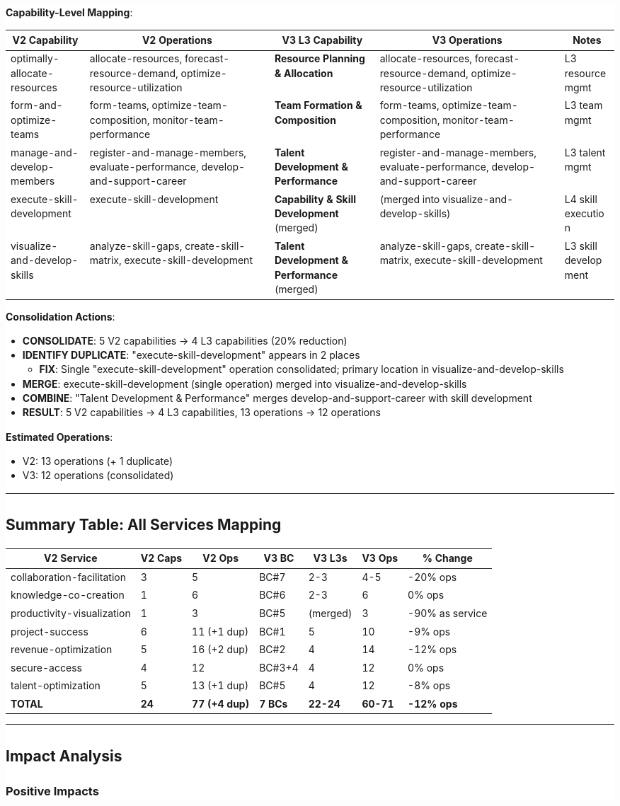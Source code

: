 **Capability-Level Mapping**:

| V2 Capability | V2 Operations | V3 L3 Capability | V3 Operations | Notes |
|--------------|---------------|-----------------|--------------|-------|
| optimally-allocate-resources | allocate-resources, forecast-resource-demand, optimize-resource-utilization | **Resource Planning & Allocation** | allocate-resources, forecast-resource-demand, optimize-resource-utilization | L3 resource mgmt |
| form-and-optimize-teams | form-teams, optimize-team-composition, monitor-team-performance | **Team Formation & Composition** | form-teams, optimize-team-composition, monitor-team-performance | L3 team mgmt |
| manage-and-develop-members | register-and-manage-members, evaluate-performance, develop-and-support-career | **Talent Development & Performance** | register-and-manage-members, evaluate-performance, develop-and-support-career | L3 talent mgmt |
| execute-skill-development | execute-skill-development | **Capability & Skill Development** (merged) | (merged into visualize-and-develop-skills) | L4 skill execution |
| visualize-and-develop-skills | analyze-skill-gaps, create-skill-matrix, execute-skill-development | **Talent Development & Performance** (merged) | analyze-skill-gaps, create-skill-matrix, execute-skill-development | L3 skill development |

**Consolidation Actions**:
- **CONSOLIDATE**: 5 V2 capabilities → 4 L3 capabilities (20% reduction)
- **IDENTIFY DUPLICATE**: "execute-skill-development" appears in 2 places
  - **FIX**: Single "execute-skill-development" operation consolidated; primary location in visualize-and-develop-skills
- **MERGE**: execute-skill-development (single operation) merged into visualize-and-develop-skills
- **COMBINE**: "Talent Development & Performance" merges develop-and-support-career with skill development
- **RESULT**: 5 V2 capabilities → 4 L3 capabilities, 13 operations → 12 operations

**Estimated Operations**:
- V2: 13 operations (+ 1 duplicate)
- V3: 12 operations (consolidated)

---

## Summary Table: All Services Mapping

| V2 Service | V2 Caps | V2 Ops | V3 BC | V3 L3s | V3 Ops | % Change |
|-----------|---------|--------|--------|--------|--------|----------|
| collaboration-facilitation | 3 | 5 | BC#7 | 2-3 | 4-5 | -20% ops |
| knowledge-co-creation | 1 | 6 | BC#6 | 2-3 | 6 | 0% ops |
| productivity-visualization | 1 | 3 | BC#5 | (merged) | 3 | -90% as service |
| project-success | 6 | 11 (+1 dup) | BC#1 | 5 | 10 | -9% ops |
| revenue-optimization | 5 | 16 (+2 dup) | BC#2 | 4 | 14 | -12% ops |
| secure-access | 4 | 12 | BC#3+4 | 4 | 12 | 0% ops |
| talent-optimization | 5 | 13 (+1 dup) | BC#5 | 4 | 12 | -8% ops |
| **TOTAL** | **24** | **77 (+4 dup)** | **7 BCs** | **22-24** | **60-71** | **-12% ops** |

---

## Impact Analysis

### Positive Impacts
